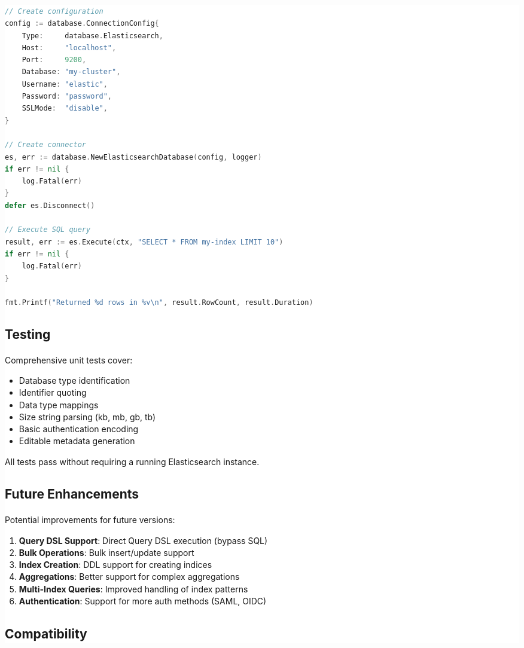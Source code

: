 ```go
// Create configuration
config := database.ConnectionConfig{
    Type:     database.Elasticsearch,
    Host:     "localhost",
    Port:     9200,
    Database: "my-cluster",
    Username: "elastic",
    Password: "password",
    SSLMode:  "disable",
}

// Create connector
es, err := database.NewElasticsearchDatabase(config, logger)
if err != nil {
    log.Fatal(err)
}
defer es.Disconnect()

// Execute SQL query
result, err := es.Execute(ctx, "SELECT * FROM my-index LIMIT 10")
if err != nil {
    log.Fatal(err)
}

fmt.Printf("Returned %d rows in %v\n", result.RowCount, result.Duration)
```

## Testing

Comprehensive unit tests cover:

- Database type identification
- Identifier quoting
- Data type mappings
- Size string parsing (kb, mb, gb, tb)
- Basic authentication encoding
- Editable metadata generation

All tests pass without requiring a running Elasticsearch instance.

## Future Enhancements

Potential improvements for future versions:

1. **Query DSL Support**: Direct Query DSL execution (bypass SQL)
2. **Bulk Operations**: Bulk insert/update support
3. **Index Creation**: DDL support for creating indices
4. **Aggregations**: Better support for complex aggregations
5. **Multi-Index Queries**: Improved handling of index patterns
6. **Authentication**: Support for more auth methods (SAML, OIDC)

## Compatibility
